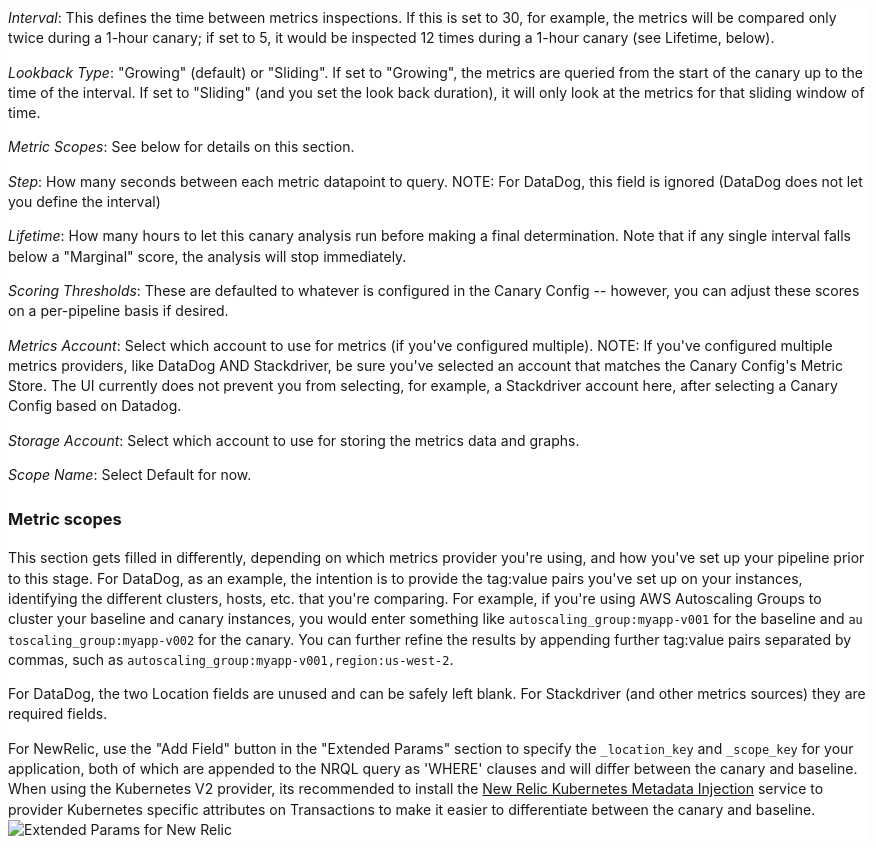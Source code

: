 *Interval*:  This defines the time between metrics inspections.  If this is
set to 30, for example, the metrics will be compared only twice during a
1-hour canary; if set to 5, it would be inspected 12 times during a 1-hour
canary (see Lifetime, below).

*Lookback Type*:  "Growing" (default) or "Sliding".  If set to "Growing",
the metrics are queried from the start of the canary up to the time of the
interval.  If set to "Sliding" (and you set the look back duration), it will
only look at the metrics for that sliding window of time.

*Metric Scopes*:  See below for details on this section.

*Step*:  How many seconds between each metric datapoint to query.  NOTE: For
DataDog, this field is ignored (DataDog does not let you define the interval)

*Lifetime*:  How many hours to let this canary analysis run before making a
final determination.  Note that if any single interval falls below a
"Marginal" score, the analysis will stop immediately.

*Scoring Thresholds*:  These are defaulted to whatever is configured in
the Canary Config -- however, you can adjust these scores on a per-pipeline
basis if desired.

*Metrics Account*:  Select which account to use for metrics (if you've
configured multiple).  NOTE:  If you've configured multiple metrics
providers, like DataDog AND Stackdriver, be sure you've selected an account
that matches the Canary Config's Metric Store.  The UI currently does not
prevent you from selecting, for example, a Stackdriver account here, after
selecting a Canary Config based on Datadog.

*Storage Account*:  Select which account to use for storing the metrics data
and graphs.

*Scope Name*:  Select Default for now.

### Metric scopes

This section gets filled in differently, depending on which metrics provider
you're using, and how you've set up your pipeline prior to this stage.  For
DataDog, as an example, the intention is to provide the tag:value pairs
you've set up on your instances, identifying the different clusters, hosts,
etc. that you're comparing.  For example, if you're using AWS Autoscaling
Groups to cluster your baseline and canary instances, you would enter
something like `autoscaling_group:myapp-v001` for the baseline and
`autoscaling_group:myapp-v002` for the canary.  You can further refine
the results by appending further tag:value pairs separated by commas,
such as `autoscaling_group:myapp-v001,region:us-west-2`.

For DataDog, the two Location fields are unused and can be safely left
blank.  For Stackdriver (and other metrics sources) they are required fields.

For NewRelic, use the "Add Field" button in the "Extended Params" section to specify the `_location_key` and `_scope_key` for your application, both of which are appended to the NRQL query as 'WHERE' clauses and will differ between the canary and baseline. When using the Kubernetes V2 provider, its recommended to install the [New Relic Kubernetes Metadata Injection](https://github.com/newrelic/k8s-metadata-injection) service to provider Kubernetes specific attributes on Transactions to make it easier to differentiate between the canary and baseline.
![Extended Params for New Relic](/images/NewRelicExtendedParams.png)
